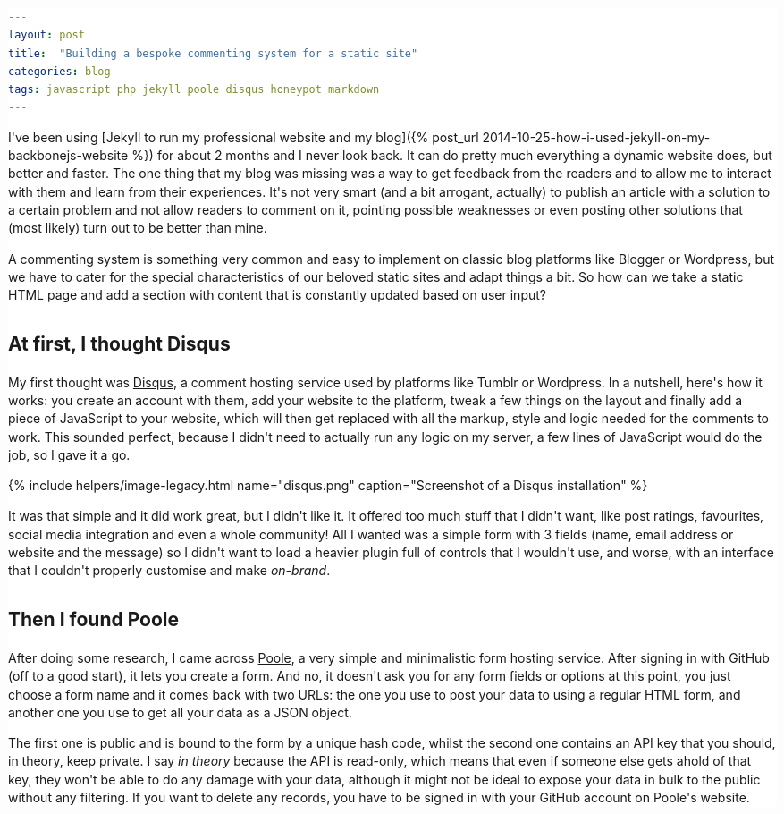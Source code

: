 ```yaml
---
layout: post
title:  "Building a bespoke commenting system for a static site"
categories: blog
tags: javascript php jekyll poole disqus honeypot markdown
---
```

I've been using [Jekyll to run my professional website and my blog]({% post_url 2014-10-25-how-i-used-jekyll-on-my-backbonejs-website %}) for about 2 months and I never look back. It can do pretty much everything a dynamic website does, but better and faster. The one thing that my blog was missing was a way to get feedback from the readers and to allow me to interact with them and learn from their experiences. It's not very smart (and a bit arrogant, actually) to publish an article with a solution to a certain problem and not allow readers to comment on it, pointing possible weaknesses or even posting other solutions that (most likely) turn out to be better than mine.

A commenting system is something very common and easy to implement on classic blog platforms like Blogger or Wordpress, but we have to cater for the special characteristics of our beloved static sites and adapt things a bit. So how can we take a static HTML page and add a section with content that is constantly updated based on user input?

## At first, I thought Disqus
My first thought was [Disqus](https://disqus.com/), a comment hosting service used by platforms like Tumblr or Wordpress. In a nutshell, here's how it works: you create an account with them, add your website to the platform, tweak a few things on the layout and finally add a piece of JavaScript to your website, which will then get replaced with all the markup, style and logic needed for the comments to work. This sounded perfect, because I didn't need to actually run any logic on my server, a few lines of JavaScript would do the job, so I gave it a go.

{% include helpers/image-legacy.html name="disqus.png" caption="Screenshot of a Disqus installation" %}

It was that simple and it did work great, but I didn't like it. It offered too much stuff that I didn't want, like post ratings, favourites, social media integration and even a whole community! All I wanted was a simple form with 3 fields (name, email address or website and the message) so I didn't want to load a heavier plugin full of controls that I wouldn't use, and worse, with an interface that I couldn't properly customise and make *on-brand*.

## Then I found Poole
After doing some research, I came across [Poole](http://pooleapp.com/), a very simple and minimalistic form hosting service. After signing in with GitHub (off to a good start), it lets you create a form. And no, it doesn't ask you for any form fields or options at this point, you just choose a form name and it comes back with two URLs: the one you use to post your data to using a regular HTML form, and another one you use to get all your data as a JSON object. 

The first one is public and is bound to the form by a unique hash code, whilst the second one contains an API key that you should, in theory, keep private. I say _in theory_ because the API is read-only, which means that even if someone else gets ahold of that key, they won't be able to do any damage with your data, although it might not be ideal to expose your data in bulk to the public without any filtering. If you want to delete any records, you have to be signed in with your GitHub account on Poole's website.
